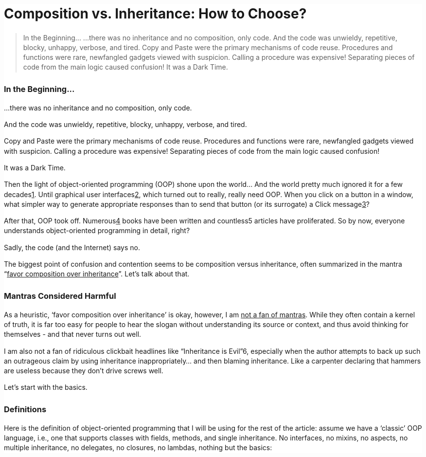 # Composition vs. Inheritance: How to Choose?

> In the Beginning...
...there was no inheritance and no composition, only code.
And the code was unwieldy, repetitive, blocky, unhappy, verbose, and tired.
Copy and Paste were the primary mechanisms of code reuse. Procedures and functions were rare, newfangled gadgets viewed with suspicion. Calling a procedure was expensive! Separating pieces of code from the main logic caused confusion!
It was a Dark Time.

### In the Beginning...

...there was no inheritance and no composition, only code.

And the code was unwieldy, repetitive, blocky, unhappy, verbose, and tired.

Copy and Paste were the primary mechanisms of code reuse. Procedures and functions were rare, newfangled gadgets viewed with suspicion. Calling a procedure was expensive! Separating pieces of code from the main logic caused confusion!

It was a Dark Time.

Then the light of object-oriented programming (OOP) shone upon the world… And the world pretty much ignored it for a few decades[1](#one). Until graphical user interfaces[2](#two), which turned out to really, really need OOP. When you click on a button in a window, what simpler way to generate appropriate responses than to send that button (or its surrogate) a Click message[3](#)?

After that, OOP took off. Numerous[4](#four) books have been written and countless5 articles have proliferated. So by now, everyone understands object-oriented programming in detail, right?

Sadly, the code (and the Internet) says no.

The biggest point of confusion and contention seems to be composition versus inheritance, often summarized in the mantra “[favor composition over inheritance](https://en.wikipedia.org/wiki/Composition_over_inheritance)”. Let’s talk about that.

### Mantras Considered Harmful

As a heuristic, ‘favor composition over inheritance’ is okay, however, I am [not a fan of mantras](http://programmers.stackexchange.com/a/65209/906). While they often contain a kernel of truth, it is far too easy for people to hear the slogan without understanding its source or context, and thus avoid thinking for themselves - and that never turns out well.

I am also not a fan of ridiculous clickbait headlines like “Inheritance is Evil”6, especially when the author attempts to back up such an outrageous claim by using inheritance inappropriately… and then blaming inheritance. Like a carpenter declaring that hammers are useless because they don’t drive screws well.

Let’s start with the basics.

### Definitions

Here is the definition of object-oriented programming that I will be using for the rest of the article: assume we have a ‘classic’ OOP language, i.e., one that supports classes with fields, methods, and single inheritance. No interfaces, no mixins, no aspects, no multiple inheritance, no delegates, no closures, no lambdas, nothing but the basics:
